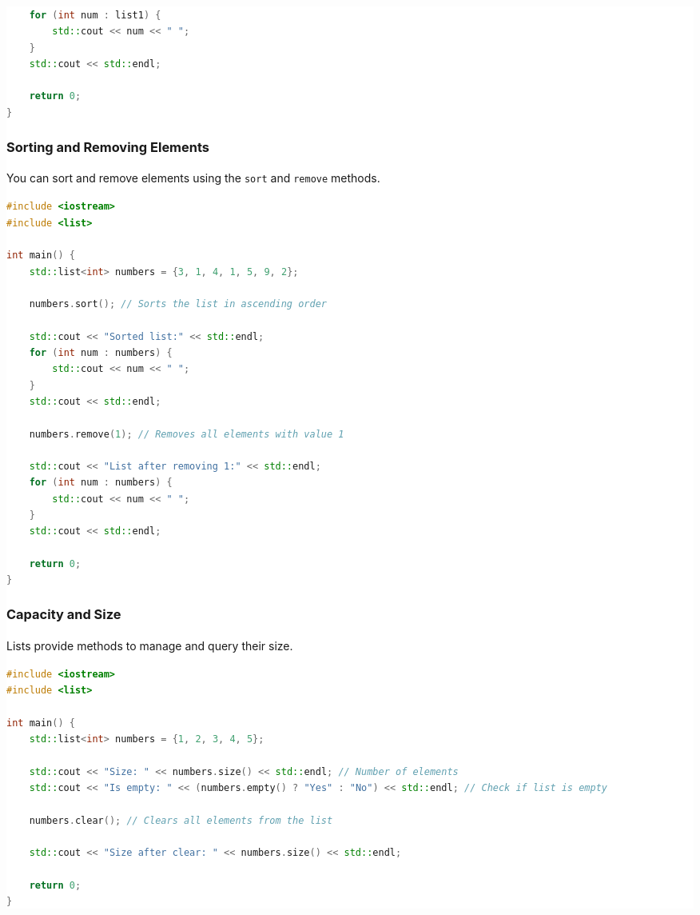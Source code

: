```cpp
    for (int num : list1) {
        std::cout << num << " ";
    }
    std::cout << std::endl;

    return 0;
}
```

### Sorting and Removing Elements

You can sort and remove elements using the `sort` and `remove` methods.

```cpp
#include <iostream>
#include <list>

int main() {
    std::list<int> numbers = {3, 1, 4, 1, 5, 9, 2};

    numbers.sort(); // Sorts the list in ascending order

    std::cout << "Sorted list:" << std::endl;
    for (int num : numbers) {
        std::cout << num << " ";
    }
    std::cout << std::endl;

    numbers.remove(1); // Removes all elements with value 1

    std::cout << "List after removing 1:" << std::endl;
    for (int num : numbers) {
        std::cout << num << " ";
    }
    std::cout << std::endl;

    return 0;
}
```

### Capacity and Size

Lists provide methods to manage and query their size.

```cpp
#include <iostream>
#include <list>

int main() {
    std::list<int> numbers = {1, 2, 3, 4, 5};

    std::cout << "Size: " << numbers.size() << std::endl; // Number of elements
    std::cout << "Is empty: " << (numbers.empty() ? "Yes" : "No") << std::endl; // Check if list is empty

    numbers.clear(); // Clears all elements from the list

    std::cout << "Size after clear: " << numbers.size() << std::endl;

    return 0;
}
```
